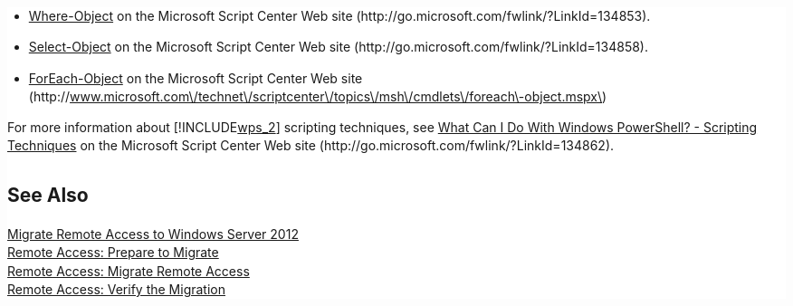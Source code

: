 -   [Where\-Object](http://go.microsoft.com/fwlink/?LinkId=134853) on the Microsoft Script Center Web site \(http:\/\/go.microsoft.com\/fwlink\/?LinkId\=134853\).  
  
-   [Select\-Object](http://go.microsoft.com/fwlink/?LinkId=134858) on the Microsoft Script Center Web site \(http:\/\/go.microsoft.com\/fwlink\/?LinkId\=134858\).  
  
-   [ForEach\-Object](http://go.microsoft.com/fwlink/?LinkId=134860) on the Microsoft Script Center Web site \(http:\/\/www.microsoft.com\/technet\/scriptcenter\/topics\/msh\/cmdlets\/foreach\-object.mspx\)  
  
For more information about [!INCLUDE[wps_2](../Token/wps_2_md.md)] scripting techniques, see [What Can I Do With Windows PowerShell? \- Scripting Techniques](http://go.microsoft.com/fwlink/?LinkId=134862) on the Microsoft Script Center Web site \(http:\/\/go.microsoft.com\/fwlink\/?LinkId\=134862\).  
  
## See Also  
[Migrate Remote Access to Windows Server 2012](../Topic/Migrate-Remote-Access-to-Windows-Server-2012.md)  
[Remote Access: Prepare to Migrate](../Topic/Remote-Access--Prepare-to-Migrate.md)  
[Remote Access: Migrate Remote Access](../Topic/Remote-Access--Migrate-Remote-Access.md)  
[Remote Access: Verify the Migration](../Topic/Remote-Access--Verify-the-Migration.md)  
  
